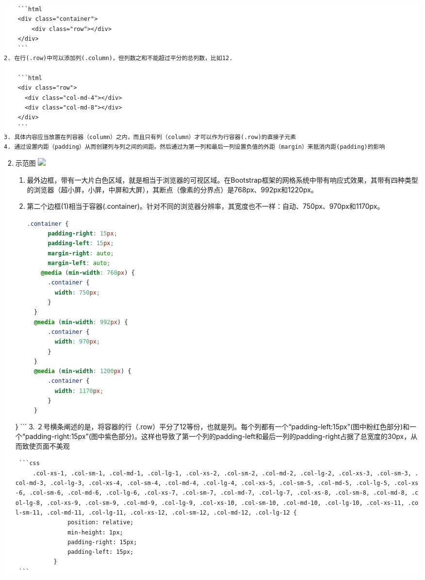 		```html
		<div class="container">
			<div class="row"></div>
		</div>
		```
	2. 在行(.row)中可以添加列(.column)，但列数之和不能超过平分的总列数，比如12.

		```html
		<div class="row">
		  <div class="col-md-4"></div>
		  <div class="col-md-8"></div>
		</div>
		```
	3. 具体内容应当放置在列容器（column）之内，而且只有列（column）才可以作为行容器(.row)的直接子元素
	4. 通过设置内距（padding）从而创建列与列之间的间距。然后通过为第一列和最后一列设置负值的外距（margin）来抵消内距(padding)的影响

2. 示范图
![](http://img.mukewang.com/53b0f9c000018b9305540282.jpg)

	1. 最外边框，带有一大片白色区域，就是相当于浏览器的可视区域。在Bootstrap框架的网格系统中带有响应式效果，其带有四种类型的浏览器（超小屏，小屏，中屏和大屏），其断点（像素的分界点）是768px、992px和1220px。
	2. 第二个边框(1)相当于容器(.container)。针对不同的浏览器分辨率，其宽度也不一样：自动、750px、970px和1170px。

		```css
		.container {
			  padding-right: 15px;
			  padding-left: 15px;
			  margin-right: auto;
			  margin-left: auto;
		  	@media (min-width: 768px) {
			  .container {
			    width: 750px;
			  }
		  }
		  @media (min-width: 992px) {
			  .container {
			    width: 970px;
			  }
		  }
		  @media (min-width: 1200px) {
			  .container {
			    width: 1170px;
			  }
		  }
	  }
		```
	3. ２号横条阐述的是，将容器的行（.row）平分了12等份，也就是列。每个列都有一个“padding-left:15px”(图中粉红色部分)和一个“padding-right:15px”(图中紫色部分)。这样也导致了第一个列的padding-left和最后一列的padding-right占据了总宽度的30px，从而致使页面不美观

		```css
			.col-xs-1, .col-sm-1, .col-md-1, .col-lg-1, .col-xs-2, .col-sm-2, .col-md-2, .col-lg-2, .col-xs-3, .col-sm-3, .col-md-3, .col-lg-3, .col-xs-4, .col-sm-4, .col-md-4, .col-lg-4, .col-xs-5, .col-sm-5, .col-md-5, .col-lg-5, .col-xs-6, .col-sm-6, .col-md-6, .col-lg-6, .col-xs-7, .col-sm-7, .col-md-7, .col-lg-7, .col-xs-8, .col-sm-8, .col-md-8, .col-lg-8, .col-xs-9, .col-sm-9, .col-md-9, .col-lg-9, .col-xs-10, .col-sm-10, .col-md-10, .col-lg-10, .col-xs-11, .col-sm-11, .col-md-11, .col-lg-11, .col-xs-12, .col-sm-12, .col-md-12, .col-lg-12 {
					  position: relative;
					  min-height: 1px;
					  padding-right: 15px;
					  padding-left: 15px;
				  }
		```

